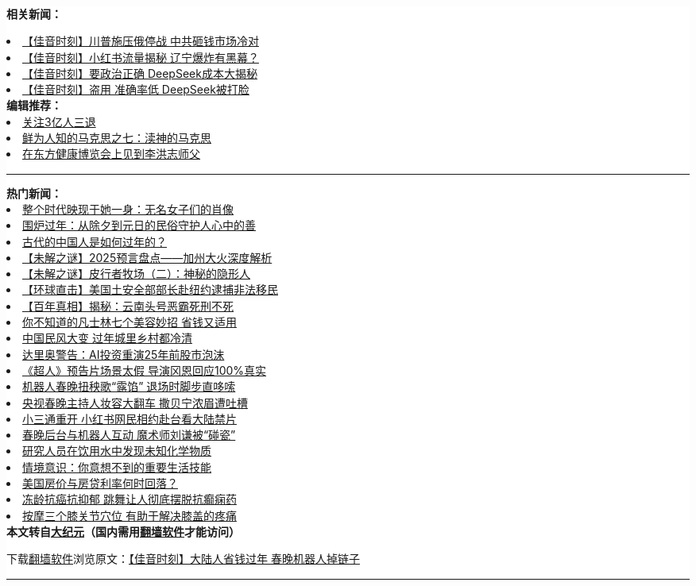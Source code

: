 <strong>相关新闻：</strong>
<li><a href="https://github.com/1992513/djy/blob/master/gb/25/1/24/n14421611.md#1">【佳音时刻】川普施压俄停战 中共砸钱市场冷对</a></li>
<li><a href="https://github.com/1992513/djy/blob/master/gb/25/1/28/n14423724.md#1">【佳音时刻】小红书流量揭秘 辽宁爆炸有黑幕？</a></li>
<li><a href="https://github.com/1992513/djy/blob/master/gb/25/1/29/n14425103.md#1">【佳音时刻】要政治正确 DeepSeek成本大揭秘</a></li>
<li><a href="https://github.com/1992513/djy/blob/master/gb/25/1/29/n14425201.md#1">【佳音时刻】盗用 准确率低 DeepSeek被打脸</a></li>
<strong>编辑推荐：</strong>
<li><a href="https://github.com/1992513/djy/blob/master/gb/18/5/10/n10381511.md?dfh#1" target="_blank">关注3亿人三退</a></li><li><a href="https://github.com/1992513/djy/blob/master/gb/10/7/27/n2977832.md#1" target="_blank">鲜为人知的马克思之七：渎神的马克思</a></li><li><a href="https://github.com/1992513/djy/blob/master/gb/12/10/18/n3709213.md#1" target="_blank">在东方健康博览会上见到李洪志师父</a></li><hr>
<strong>热门新闻：</strong>
<li><a href="https://github.com/1992513/djy/blob/master/gb/25/1/21/n14418840.md#1">整个时代映现于她一身：无名女子们的肖像</a></li>
<li><a href="https://github.com/1992513/djy/blob/master/gb/24/2/5/n14174106.md#1">围炉过年：从除夕到元日的民俗守护人心中的善</a></li>
<li><a href="https://github.com/1992513/djy/blob/master/gb/25/1/5/n14406436.md#1">古代的中国人是如何过年的？</a></li>
<li><a href="https://github.com/1992513/djy/blob/master/gb/25/1/27/n14422898.md#1">【未解之谜】2025预言盘点——加州大火深度解析</a></li>
<li><a href="https://github.com/1992513/djy/blob/master/gb/25/1/24/n14421709.md#1">【未解之谜】皮行者牧场（二）：神秘的隐形人</a></li>
<li><a href="https://github.com/1992513/djy/blob/master/gb/25/1/29/n14425072.md#1">【环球直击】美国土安全部部长赴纽约逮捕非法移民</a></li>
<li><a href="https://github.com/1992513/djy/blob/master/gb/25/1/30/n14425917.md#1">【百年真相】揭秘：云南头号恶霸死刑不死</a></li>
<li><a href="https://github.com/1992513/djy/blob/master/gb/25/1/28/n14424310.md#1">你不知道的凡士林七个美容妙招 省钱又适用</a></li>
<li><a href="https://github.com/1992513/djy/blob/master/gb/25/1/29/n14424587.md#1">中国民风大变 过年城里乡村都冷清</a></li>
<li><a href="https://github.com/1992513/djy/blob/master/gb/25/1/28/n14424287.md#1">达里奥警告：AI投资重演25年前股市泡沫</a></li>
<li><a href="https://github.com/1992513/djy/blob/master/gb/25/1/28/n14424024.md#1">《超人》预告片场景太假 导演冈恩回应100%真实</a></li>
<li><a href="https://github.com/1992513/djy/blob/master/gb/25/1/29/n14425139.md#1">机器人春晚扭秧歌“露馅” 退场时脚步直哆嗦</a></li>
<li><a href="https://github.com/1992513/djy/blob/master/gb/25/1/28/n14424273.md#1">央视春晚主持人妆容大翻车 撒贝宁浓眉遭吐槽</a></li>
<li><a href="https://github.com/1992513/djy/blob/master/gb/25/1/28/n14424328.md#1">小三通重开 小红书网民相约赴台看大陆禁片</a></li>
<li><a href="https://github.com/1992513/djy/blob/master/gb/25/1/30/n14425947.md#1">春晚后台与机器人互动 魔术师刘谦被“碰瓷”</a></li>
<li><a href="https://github.com/1992513/djy/blob/master/gb/25/1/26/n14422307.md#1">研究人员在饮用水中发现未知化学物质</a></li>
<li><a href="https://github.com/1992513/djy/blob/master/gb/25/1/28/n14424136.md#1">情境意识：你意想不到的重要生活技能</a></li>
<li><a href="https://github.com/1992513/djy/blob/master/gb/25/1/30/n14425903.md#1">美国房价与房贷利率何时回落？</a></li>
<li><a href="https://github.com/1992513/djy/blob/master/gb/25/1/28/n14423713.md#1">冻龄抗癌抗抑郁 跳舞让人彻底摆脱抗癫痫药</a></li>
<li><a href="https://github.com/1992513/djy/blob/master/gb/25/1/29/n14424469.md#1">按摩三个膝关节穴位 有助于解决膝盖的疼痛</a></li>
<strong>本文转自<a href="https://www.epochtimes.com">大纪元</a>（国内需用<a href="https://github.com/1992513/www/blob/master/README.md#8">翻墙软件</a>才能访问）</strong><p>下载<a href="https://github.com/1992513/www/blob/master/README.md#8">翻墙软件</a>浏览原文：<a href="https://www.epochtimes.com/gb/25/1/31/n14426672.htm">【佳音时刻】大陆人省钱过年 春晚机器人掉链子</a></p><hr>